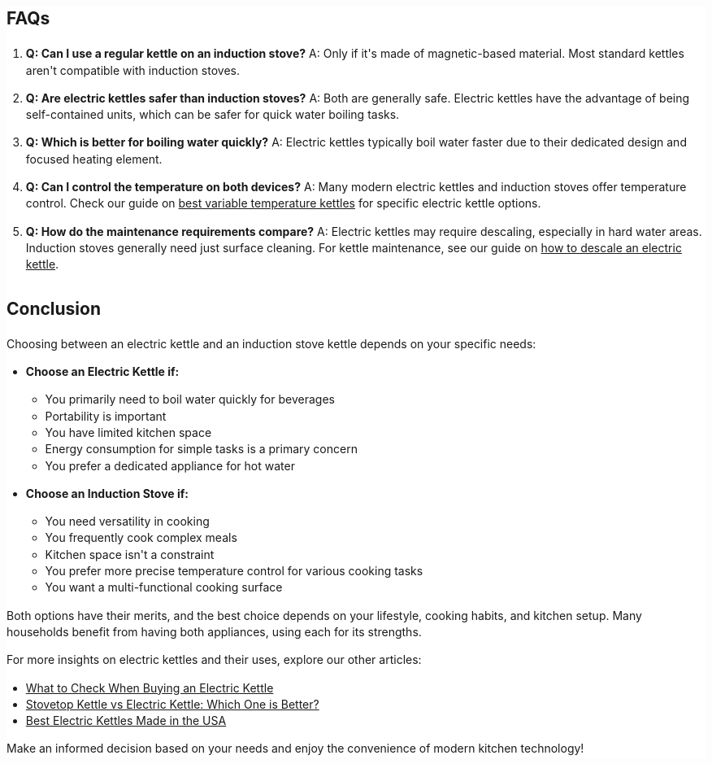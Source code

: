 ## FAQs

1. **Q: Can I use a regular kettle on an induction stove?**
   A: Only if it's made of magnetic-based material. Most standard kettles aren't compatible with induction stoves.

2. **Q: Are electric kettles safer than induction stoves?**
   A: Both are generally safe. Electric kettles have the advantage of being self-contained units, which can be safer for quick water boiling tasks.

3. **Q: Which is better for boiling water quickly?**
   A: Electric kettles typically boil water faster due to their dedicated design and focused heating element.

4. **Q: Can I control the temperature on both devices?**
   A: Many modern electric kettles and induction stoves offer temperature control. Check our guide on [best variable temperature kettles](https://www.electrickettlesguide.com/best-variable-temperature-kettles/) for specific electric kettle options.

5. **Q: How do the maintenance requirements compare?**
   A: Electric kettles may require descaling, especially in hard water areas. Induction stoves generally need just surface cleaning. For kettle maintenance, see our guide on [how to descale an electric kettle](https://www.electrickettlesguide.com/how-descale-an-electric-kettle/).

## Conclusion

Choosing between an electric kettle and an induction stove kettle depends on your specific needs:

- **Choose an Electric Kettle if:**
  - You primarily need to boil water quickly for beverages
  - Portability is important
  - You have limited kitchen space
  - Energy consumption for simple tasks is a primary concern
  - You prefer a dedicated appliance for hot water

- **Choose an Induction Stove if:**
  - You need versatility in cooking
  - You frequently cook complex meals
  - Kitchen space isn't a constraint
  - You prefer more precise temperature control for various cooking tasks
  - You want a multi-functional cooking surface

Both options have their merits, and the best choice depends on your lifestyle, cooking habits, and kitchen setup. Many households benefit from having both appliances, using each for its strengths.

For more insights on electric kettles and their uses, explore our other articles:
- [What to Check When Buying an Electric Kettle](https://www.electrickettlesguide.com/what-to-check-when-buying-an-electric-kettle/)
- [Stovetop Kettle vs Electric Kettle: Which One is Better?](https://www.electrickettlesguide.com/stovetop-kettle-vs-electric-kettle-which-one-is-better/)
- [Best Electric Kettles Made in the USA](https://www.electrickettlesguide.com/best-electric-kettles-made-in-the-usa/)

Make an informed decision based on your needs and enjoy the convenience of modern kitchen technology!
